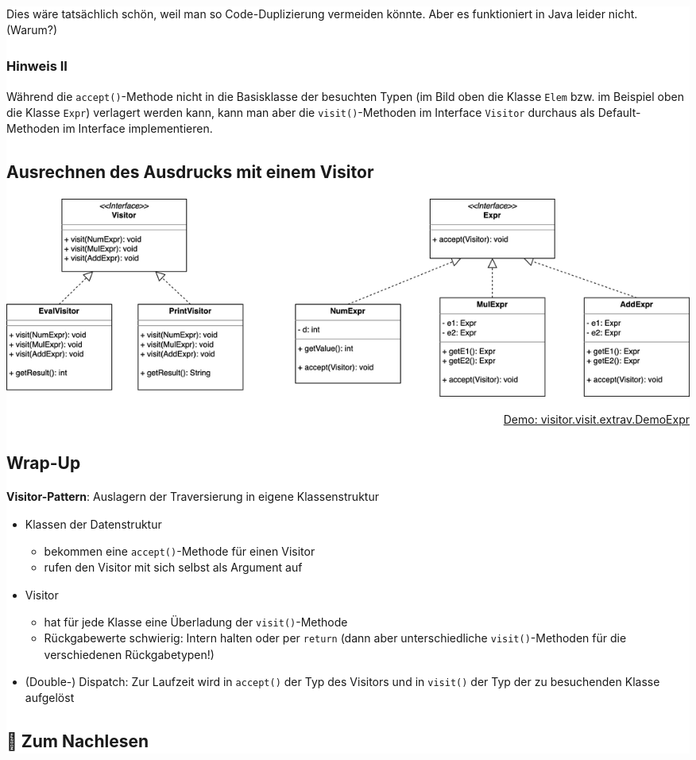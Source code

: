 Dies wäre tatsächlich schön, weil man so Code-Duplizierung vermeiden
könnte. Aber es funktioniert in Java leider nicht. (Warum?)

### Hinweis II

Während die `accept()`-Methode nicht in die Basisklasse der besuchten
Typen (im Bild oben die Klasse `Elem` bzw. im Beispiel oben die Klasse
`Expr`) verlagert werden kann, kann man aber die `visit()`-Methoden im
Interface `Visitor` durchaus als Default-Methoden im Interface
implementieren.

## Ausrechnen des Ausdrucks mit einem Visitor

<img src="images/parsetree_visitor_uml.png">

<p align="right"><a href="https://github.com/Programmiermethoden-CampusMinden/PM-Lecture/blob/master/markdown/pattern/src/visitor/visit/extrav/DemoExpr.java">Demo: visitor.visit.extrav.DemoExpr</a></p>

## Wrap-Up

**Visitor-Pattern**: Auslagern der Traversierung in eigene
Klassenstruktur

- Klassen der Datenstruktur
  - bekommen eine `accept()`-Methode für einen Visitor
  - rufen den Visitor mit sich selbst als Argument auf



- Visitor
  - hat für jede Klasse eine Überladung der `visit()`-Methode
  - Rückgabewerte schwierig: Intern halten oder per `return` (dann aber
    unterschiedliche `visit()`-Methoden für die verschiedenen
    Rückgabetypen!)



- (Double-) Dispatch: Zur Laufzeit wird in `accept()` der Typ des
  Visitors und in `visit()` der Typ der zu besuchenden Klasse aufgelöst

## 📖 Zum Nachlesen

